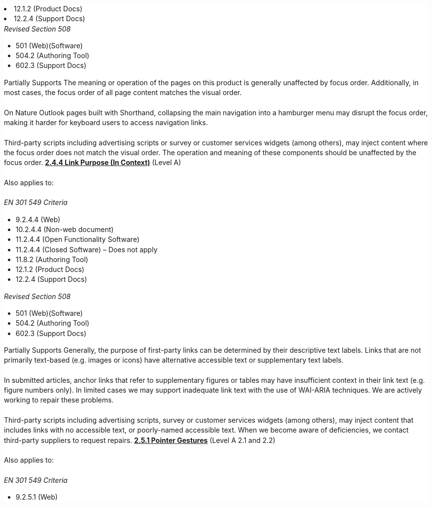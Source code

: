 <li>12.1.2 (Product Docs)</li>
<li>12.2.4 (Support Docs)</li>
</ul>
<em>Revised Section 508</em>
<ul>
<li>501 (Web)(Software)</li>
<li>504.2 (Authoring Tool)</li>
<li>602.3 (Support Docs)</li>
</ul></td>
<td>Partially Supports</td>
<td>
The meaning or operation of the pages on this product is generally unaffected by focus order. Additionally, in most cases, the focus order of all page content matches the visual order.
<br><br>
On Nature Outlook pages built with Shorthand, collapsing the main navigation into a hamburger menu may disrupt the focus order, making it harder for keyboard users to access navigation links.
<br><br>
Third-party scripts including advertising scripts or survey or customer services widgets (among others), may inject content where the focus order does not match the visual order. The operation and meaning of these components should be unaffected by the focus order.
</td>
</tr>
<tr id="link-purpose-in-context" valign="top">
<td><a href="http://www.w3.org/TR/WCAG20/#navigation-mechanisms-refs"><strong>2.4.4 Link Purpose (In Context)</strong></a> (Level A)
<br><br>Also applies to:<br><br>
<em>EN 301 549 Criteria</em>
<ul>
<li>9.2.4.4 (Web)</li>
<li>10.2.4.4 (Non-web document)</li>
<li>11.2.4.4 (Open Functionality Software)</li>
<li>11.2.4.4 (Closed Software) – Does not apply</li>
<li>11.8.2 (Authoring Tool)</li>
<li>12.1.2 (Product Docs)</li>
<li>12.2.4 (Support Docs)</li>
</ul>
<em>Revised Section 508</em>
<ul>
<li>501 (Web)(Software)</li>
<li>504.2 (Authoring Tool)</li>
<li>602.3 (Support Docs)</li>
</ul></td>
<td>Partially Supports</td>
<td>
Generally, the purpose of first-party links can be determined by their descriptive text labels. Links that are not primarily text-based (e.g. images or icons) have alternative accessible text or supplementary text labels.
<br><br>
In submitted articles, anchor links that refer to supplementary figures or tables may have insufficient context in their link text (e.g. figure numbers only). In limited cases we may support inadequate link text with the use of WAI-ARIA techniques. We are actively working to repair these problems.
<br><br>
Third-party scripts including advertising scripts, survey or customer services widgets (among others), may inject content that includes links with no accessible text, or poorly-named accessible text. When we become aware of deficiencies, we contact third-party suppliers to request repairs.
</td>
</tr>
<tr id="pointer-gestures" valign="top">
<td><a href="https://www.w3.org/TR/WCAG21/#pointer-gestures"><strong>2.5.1 Pointer Gestures</strong></a> (Level A 2.1 and 2.2)
<br><br>Also applies to:<br><br>
<em>EN 301 549 Criteria</em>
<ul>
<li>9.2.5.1 (Web)</li>